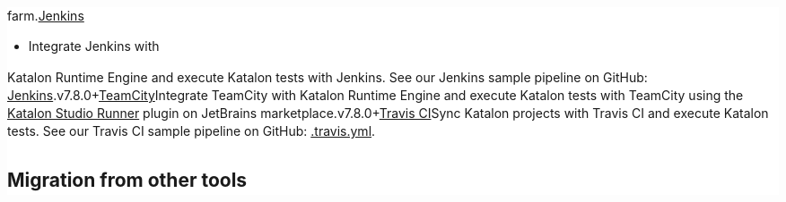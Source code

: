 farm.</td><td className="entry" headers="id_9__daead58a-59c1-4625-9403-99eb32911d65__entry__1 id_9__daead58a-59c1-4625-9403-99eb32911d65__entry__2 id_9__daead58a-59c1-4625-9403-99eb32911d65__entry__3 id_9__daead58a-59c1-4625-9403-99eb32911d65__entry__4 " /></tr><tr className><td className="entry" headers="id_9__daead58a-59c1-4625-9403-99eb32911d65__entry__1 id_9__daead58a-59c1-4625-9403-99eb32911d65__entry__2 id_9__daead58a-59c1-4625-9403-99eb32911d65__entry__3 id_9__daead58a-59c1-4625-9403-99eb32911d65__entry__4 "><a className="xref" href="/execute/cicd-integrations/jenkins-integration/jenkins-integration-overview">Jenkins</a></td><td className="entry" headers="id_9__daead58a-59c1-4625-9403-99eb32911d65__entry__1 id_9__daead58a-59c1-4625-9403-99eb32911d65__entry__2 id_9__daead58a-59c1-4625-9403-99eb32911d65__entry__3 id_9__daead58a-59c1-4625-9403-99eb32911d65__entry__4 " /><td className="entry" headers="id_9__daead58a-59c1-4625-9403-99eb32911d65__entry__1 id_9__daead58a-59c1-4625-9403-99eb32911d65__entry__2 id_9__daead58a-59c1-4625-9403-99eb32911d65__entry__3 id_9__daead58a-59c1-4625-9403-99eb32911d65__entry__4 "><ul className="ul"><li className="li"><p className="p">Integrate Jenkins with </p></li></ul><span className="ph">Katalon Runtime Engine</span> and execute Katalon tests with Jenkins. See our Jenkins sample pipeline on GitHub: <a className="xref j-external-link" href="https://github.com/katalon-studio-samples/ci-samples/blob/master/Jenkinsfile" target="_blank">Jenkins</a>.</td><td className="entry" headers="id_9__daead58a-59c1-4625-9403-99eb32911d65__entry__1 id_9__daead58a-59c1-4625-9403-99eb32911d65__entry__2 id_9__daead58a-59c1-4625-9403-99eb32911d65__entry__3 id_9__daead58a-59c1-4625-9403-99eb32911d65__entry__4 ">v7.8.0+</td></tr><tr className><td className="entry" headers="id_9__daead58a-59c1-4625-9403-99eb32911d65__entry__1 id_9__daead58a-59c1-4625-9403-99eb32911d65__entry__2 id_9__daead58a-59c1-4625-9403-99eb32911d65__entry__3 id_9__daead58a-59c1-4625-9403-99eb32911d65__entry__4 "><a className="xref" href="/execute/cicd-integrations/teamcity-plugin">TeamCity</a></td><td className="entry" headers="id_9__daead58a-59c1-4625-9403-99eb32911d65__entry__1 id_9__daead58a-59c1-4625-9403-99eb32911d65__entry__2 id_9__daead58a-59c1-4625-9403-99eb32911d65__entry__3 id_9__daead58a-59c1-4625-9403-99eb32911d65__entry__4 " /><td className="entry" headers="id_9__daead58a-59c1-4625-9403-99eb32911d65__entry__1 id_9__daead58a-59c1-4625-9403-99eb32911d65__entry__2 id_9__daead58a-59c1-4625-9403-99eb32911d65__entry__3 id_9__daead58a-59c1-4625-9403-99eb32911d65__entry__4 ">Integrate TeamCity with <span className="ph">Katalon Runtime Engine</span> and execute Katalon tests with TeamCity using the <a className="xref j-external-link" href="https://plugins.jetbrains.com/plugin/12653-katalon-studio-runner/" target="_blank">Katalon Studio Runner</a> plugin on JetBrains marketplace.</td><td className="entry" headers="id_9__daead58a-59c1-4625-9403-99eb32911d65__entry__1 id_9__daead58a-59c1-4625-9403-99eb32911d65__entry__2 id_9__daead58a-59c1-4625-9403-99eb32911d65__entry__3 id_9__daead58a-59c1-4625-9403-99eb32911d65__entry__4 ">v7.8.0+</td></tr><tr className><td className="entry" headers="id_9__daead58a-59c1-4625-9403-99eb32911d65__entry__1 id_9__daead58a-59c1-4625-9403-99eb32911d65__entry__2 id_9__daead58a-59c1-4625-9403-99eb32911d65__entry__3 id_9__daead58a-59c1-4625-9403-99eb32911d65__entry__4 "><a className="xref j-external-link" href="https://github.com/katalon-studio-samples/ci-samples/blob/master/.travis.yml" target="_blank">Travis CI</a></td><td className="entry" headers="id_9__daead58a-59c1-4625-9403-99eb32911d65__entry__1 id_9__daead58a-59c1-4625-9403-99eb32911d65__entry__2 id_9__daead58a-59c1-4625-9403-99eb32911d65__entry__3 id_9__daead58a-59c1-4625-9403-99eb32911d65__entry__4 " /><td className="entry" headers="id_9__daead58a-59c1-4625-9403-99eb32911d65__entry__1 id_9__daead58a-59c1-4625-9403-99eb32911d65__entry__2 id_9__daead58a-59c1-4625-9403-99eb32911d65__entry__3 id_9__daead58a-59c1-4625-9403-99eb32911d65__entry__4 ">Sync Katalon projects with Travis CI and execute Katalon tests. See our Travis CI sample pipeline on GitHub: <a className="xref j-external-link" href="https://github.com/katalon-studio-samples/ci-samples/blob/master/.travis.yml" target="_blank">.travis.yml</a>.</td><td className="entry" headers="id_9__daead58a-59c1-4625-9403-99eb32911d65__entry__1 id_9__daead58a-59c1-4625-9403-99eb32911d65__entry__2 id_9__daead58a-59c1-4625-9403-99eb32911d65__entry__3 id_9__daead58a-59c1-4625-9403-99eb32911d65__entry__4 " /></tr></tbody></table> 

## <a id="id_11" class="anchor_top_offset"/>Migration from other tools
